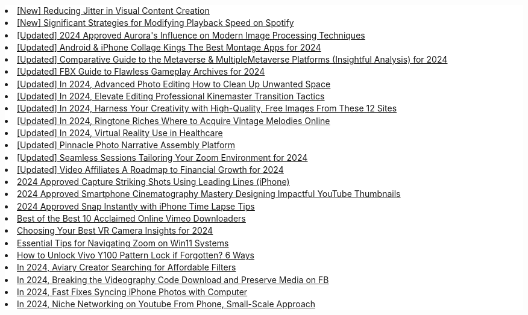 <li><a href="https://fox-hovers.techidaily.com/new-reducing-jitter-in-visual-content-creation/"><u>[New] Reducing Jitter in Visual Content Creation</u></a></li>
<li><a href="https://fox-hovers.techidaily.com/new-significant-strategies-for-modifying-playback-speed-on-spotify/"><u>[New] Significant Strategies for Modifying Playback Speed on Spotify</u></a></li>
<li><a href="https://fox-hovers.techidaily.com/updated-2024-approved-auroras-influence-on-modern-image-processing-techniques/"><u>[Updated] 2024 Approved  Aurora's Influence on Modern Image Processing Techniques</u></a></li>
<li><a href="https://fox-hovers.techidaily.com/updated-android-and-iphone-collage-kings-the-best-montage-apps-for-2024/"><u>[Updated] Android & iPhone Collage Kings  The Best Montage Apps for 2024</u></a></li>
<li><a href="https://fox-hovers.techidaily.com/updated-comparative-guide-to-the-metaverse-and-multiplemetaverse-platforms-insightful-analysis-for-2024/"><u>[Updated] Comparative Guide to the Metaverse & MultipleMetaverse Platforms (Insightful Analysis) for 2024</u></a></li>
<li><a href="https://desktop-recording.techidaily.com/updated-fbx-guide-to-flawless-gameplay-archives-for-2024/"><u>[Updated] FBX Guide to Flawless Gameplay Archives for 2024</u></a></li>
<li><a href="https://fox-hovers.techidaily.com/updated-in-2024-advanced-photo-editing-how-to-clean-up-unwanted-space/"><u>[Updated] In 2024, Advanced Photo Editing  How to Clean Up Unwanted Space</u></a></li>
<li><a href="https://fox-hovers.techidaily.com/updated-in-2024-elevate-editing-professional-kinemaster-transition-tactics/"><u>[Updated] In 2024, Elevate Editing  Professional Kinemaster Transition Tactics</u></a></li>
<li><a href="https://fox-hovers.techidaily.com/updated-in-2024-harness-your-creativity-with-high-quality-free-images-from-these-12-sites/"><u>[Updated] In 2024, Harness Your Creativity with High-Quality, Free Images From These 12 Sites</u></a></li>
<li><a href="https://fox-hovers.techidaily.com/updated-in-2024-ringtone-riches-where-to-acquire-vintage-melodies-online/"><u>[Updated] In 2024, Ringtone Riches  Where to Acquire Vintage Melodies Online</u></a></li>
<li><a href="https://fox-hovers.techidaily.com/updated-in-2024-virtual-reality-use-in-healthcare/"><u>[Updated] In 2024, Virtual Reality Use in Healthcare</u></a></li>
<li><a href="https://fox-hovers.techidaily.com/updated-pinnacle-photo-narrative-assembly-platform/"><u>[Updated] Pinnacle Photo Narrative Assembly Platform</u></a></li>
<li><a href="https://fox-hovers.techidaily.com/updated-seamless-sessions-tailoring-your-zoom-environment-for-2024/"><u>[Updated] Seamless Sessions  Tailoring Your Zoom Environment for 2024</u></a></li>
<li><a href="https://youtube-blog.techidaily.com/ed-video-affiliates-a-roadmap-to-financial-growth-for-2024/"><u>[Updated] Video Affiliates  A Roadmap to Financial Growth for 2024</u></a></li>
<li><a href="https://extra-information.techidaily.com/2024-approved-capture-striking-shots-using-leading-lines-iphone/"><u>2024 Approved  Capture Striking Shots Using Leading Lines (iPhone)</u></a></li>
<li><a href="https://youtube-stream.techidaily.com/2024-approved-smartphone-cinematography-mastery-designing-impactful-youtube-thumbnails/"><u>2024 Approved  Smartphone Cinematography Mastery  Designing Impactful YouTube Thumbnails</u></a></li>
<li><a href="https://fox-helps.techidaily.com/2024-approved-snap-instantly-with-iphone-time-lapse-tips/"><u>2024 Approved  Snap Instantly with iPhone Time Lapse Tips</u></a></li>
<li><a href="https://vimeo-videos.techidaily.com/best-of-the-best-10-acclaimed-online-vimeo-downloaders/"><u>Best of the Best  10 Acclaimed Online Vimeo Downloaders</u></a></li>
<li><a href="https://fox-hovers.techidaily.com/choosing-your-best-vr-camera-insights-for-2024/"><u>Choosing Your Best VR Camera  Insights for 2024</u></a></li>
<li><a href="https://fox-hovers.techidaily.com/essential-tips-for-navigating-zoom-on-win11-systems/"><u>Essential Tips for Navigating Zoom on Win11 Systems</u></a></li>
<li><a href="https://android-unlock.techidaily.com/how-to-unlock-vivo-y100-pattern-lock-if-forgotten-6-ways-by-drfone-android/"><u>How to Unlock Vivo Y100 Pattern Lock if Forgotten? 6 Ways</u></a></li>
<li><a href="https://fox-hovers.techidaily.com/in-2024-aviary-creator-searching-for-affordable-filters/"><u>In 2024, Aviary Creator  Searching for Affordable Filters</u></a></li>
<li><a href="https://facebook-video-recording.techidaily.com/in-2024-breaking-the-videography-code-download-and-preserve-media-on-fb/"><u>In 2024, Breaking the Videography Code  Download and Preserve Media on FB</u></a></li>
<li><a href="https://fox-hovers.techidaily.com/in-2024-fast-fixes-syncing-iphone-photos-with-computer/"><u>In 2024, Fast Fixes  Syncing iPhone Photos with Computer</u></a></li>
<li><a href="https://fox-hovers.techidaily.com/in-2024-niche-networking-on-youtube-from-phone-small-scale-approach/"><u>In 2024, Niche Networking on Youtube From Phone, Small-Scale Approach</u></a></li>